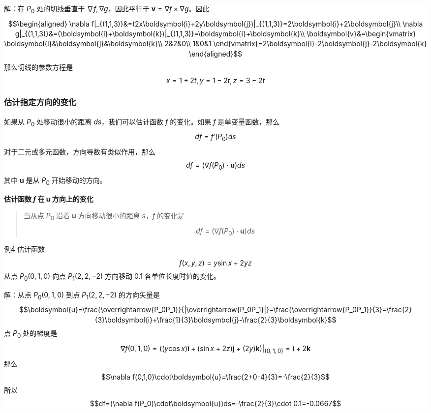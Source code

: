 解：在 $P_0$ 处的切线垂直于 $\nabla f,\nabla g$，因此平行于 $\boldsymbol{v}=\nabla f\times\nabla g$。因此
$$\begin{aligned}
\nabla f|_{(1,1,3)}&=(2x\boldsymbol{i}+2y\boldsymbol{j})|_{(1,1,3)}=2\boldsymbol{i}+2\boldsymbol{j}\\
\nabla g|_{(1,1,3)}&=(\boldsymbol{i}+\boldsymbol{k})|_{(1,1,3)}=\boldsymbol{i}+\boldsymbol{k}\\
\boldsymbol{v}&=\begin{vmatrix}
\boldsymbol{i}&\boldsymbol{j}&\boldsymbol{k}\\
2&2&0\\
1&0&1
\end{vmatrix}=2\boldsymbol{i}-2\boldsymbol{j}-2\boldsymbol{k}
\end{aligned}$$
那么切线的参数方程是
$$x=1+2t,y=1-2t,z=3-2t$$

### 估计指定方向的变化
如果从 $P_0$ 处移动很小的距离 $ds$，我们可以估计函数 $f$ 的变化。如果 $f$ 是单变量函数，那么
$$df=f'(P_0)ds$$
对于二元或多元函数，方向导数有类似作用，那么
$$df=(\nabla f(P_0)\cdot\boldsymbol{u})ds$$
其中 $\boldsymbol{u}$ 是从 $P_0$ 开始移动的方向。

**估计函数 $f$ 在 $\boldsymbol{u}$ 方向上的变化**
> 当从点 $P_0$ 沿着 $\boldsymbol{u}$ 方向移动很小的距离 $s$，$f$ 的变化是
> $$df=(\nabla f(P_0)\cdot\boldsymbol{u})ds$$

例4 估计函数
$$f(x,y,z)=y\sin x+2yz$$
从点 $P_0(0,1,0)$ 向点 $P_1(2,2,-2)$ 方向移动 0.1 各单位长度时值的变化。

解：从点 $P_0(0,1,0)$ 到点 $P_1(2,2,-2)$ 的方向矢量是
$$\boldsymbol{u}=\frac{\overrightarrow{P_0P_1}}{|\overrightarrow{P_0P_1}|}=\frac{\overrightarrow{P_0P_1}}{3}=\frac{2}{3}\boldsymbol{i}+\frac{1}{3}\boldsymbol{j}-\frac{2}{3}\boldsymbol{k}$$
点 $P_0$ 处的梯度是
$$\nabla f(0,1,0)=((y\cos x)\boldsymbol{i}+(\sin x+2z)\boldsymbol{j}+(2y)\boldsymbol{k})|_{(0,1,0)}=\boldsymbol{i}+2\boldsymbol{k}$$
那么
$$\nabla f(0,1,0)\cdot\boldsymbol{u}=\frac{2+0-4}{3}=-\frac{2}{3}$$
所以
$$df=(\nabla f(P_0)\cdot\boldsymbol{u})ds=-\frac{2}{3}\cdot 0.1=-0.0667$$
